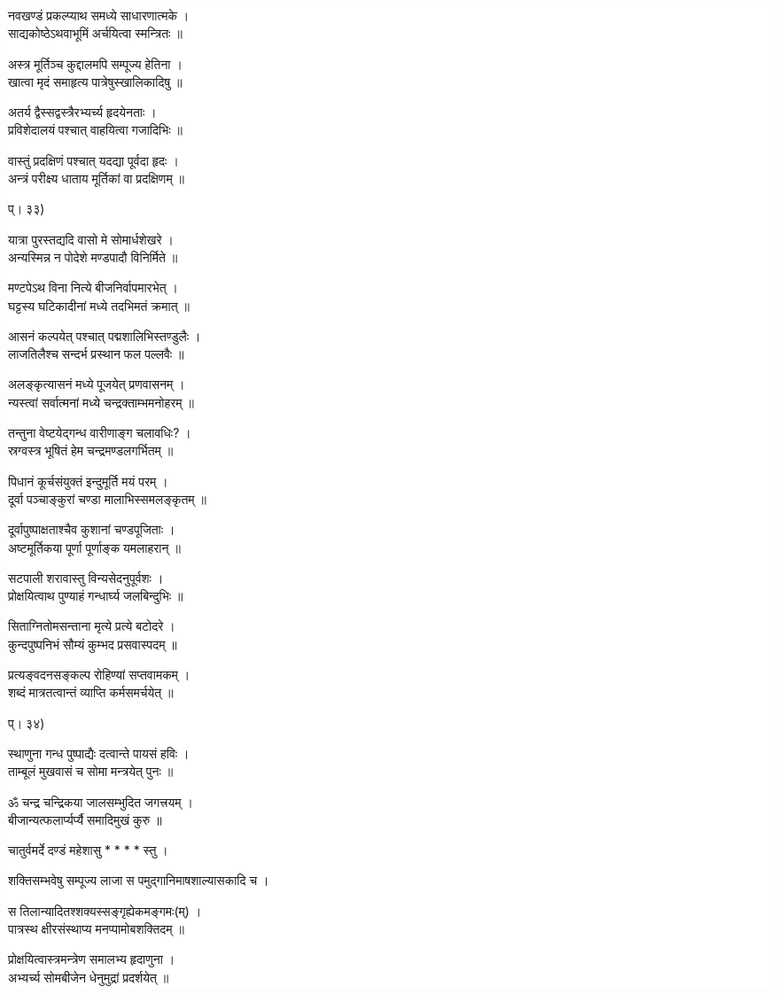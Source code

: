नवखण्डं प्रकल्प्याथ समध्ये साधारणात्मके ।  
साद्यकोष्ठेऽथवाभूमिं अर्चयित्वा स्मन्त्रितः ॥  
  
अस्त्र मूर्तिञ्च कुद्दालमपि सम्पूज्य हेतिना ।  
खात्वा मृदं समाहृत्य पात्रेषुस्खालिकादिषु ॥  
  
अतर्य द्वैस्सद्वस्त्रैरभ्यर्च्य हृदयेनताः ।  
प्रविशेदालयं पश्चात् वाहयित्वा गजादिभिः ॥  
  
वास्तुं प्रदक्षिणं पश्चात् यदद्या पूर्वदा हृदः ।  
अन्त्रं परीक्ष्य धाताय मूर्तिकां वा प्रदक्षिणम् ॥  
  
प्। ३३)  
  
यात्रा पुरस्तद्यदि वासो मे सोमार्धशेखरे ।  
अन्यस्मिन्न न पोदेशे मण्डपादौ विनिर्मिते ॥  
  
मण्टपेऽथ विना नित्ये बीजनिर्वापमारभेत् ।  
घट्टस्य घटिकादीनां मध्ये तदभिमतं क्रमात् ॥  
  
आसनं कल्पयेत् पश्चात् पद्मशालिभिस्तण्डुलैः ।  
लाजतिलैश्च सन्दर्भ प्रस्थान फल पल्लवैः ॥  
  
अलङ्कृत्यासनं मध्ये पूजयेत् प्रणवासनम् ।  
न्यस्त्वां सर्वात्मनां मध्ये चन्द्रक्ताम्भमनोहरम् ॥  
  
तन्तुना वेष्टयेद्गन्ध वारीणाङ्ग चलावधिः? ।  
स्रग्वस्त्र भूषितं हेम चन्द्रमण्डलगर्भितम् ॥  
  
पिधानं कूर्चसंयुक्तं इन्दुमूर्ति मयं परम् ।  
दूर्वा पञ्चाङ्कुरां चण्डा मालाभिस्समलङ्कृतम् ॥  
  
दूर्वापुष्पाक्षताश्चैव कुशानां चण्डपूजिताः ।  
अष्टमूर्तिकया पूर्णा पूर्णाङ्क यमलाहरान् ॥  
  
सटपाली शरावास्तु विन्यसेदनुपूर्वशः ।  
प्रोक्षयित्वाथ पुण्याहं गन्धार्घ्य जलबिन्दुभिः ॥  
  
सिताग्नितोमसन्ताना मृत्ये प्रत्ये बटोदरे ।  
कुन्दपुष्पनिभं सौम्यं कुम्भद प्रसवास्पदम् ॥  
  
प्रत्यङ्वदनसङ्कल्प रोहिण्यां सप्तवामकम् ।  
शब्दं मात्रतत्वान्तं व्याप्ति कर्मसमर्चयेत् ॥  
  
प्। ३४)  
  
स्थाणुना गन्ध पुष्पाद्यैः दत्वान्ते पायसं हविः ।  
ताम्बूलं मुखवासं च सोमा मन्त्रयेत् पुनः ॥  
  
ॐ चन्द्र चन्द्रिकया जालसम्भुदित जगत्त्रयम् ।  
बीजान्यत्फलार्प्यर्प्यै समादिमुखं कुरु ॥  
  
चातुर्वमर्दे दण्डं महेशासु * * * * स्तु ।  
  
शक्तिसम्भवेषु सम्पूज्य लाजा स पमुद्गानिमाषशाल्यासकादि च ।  
  
स तिलान्यादितश्शक्यस्सङ्गृह्येकमङ्गमः(म्) ।  
पात्रस्थ क्षीरसंस्थाप्य मनप्पामोबशक्तिदम् ॥  
  
प्रोक्षयित्वास्त्रमन्त्रेण समालभ्य हृदाणुना ।  
अभ्यर्च्य सोमबीजेन धेनुमुद्रां प्रदर्शयेत् ॥  
  